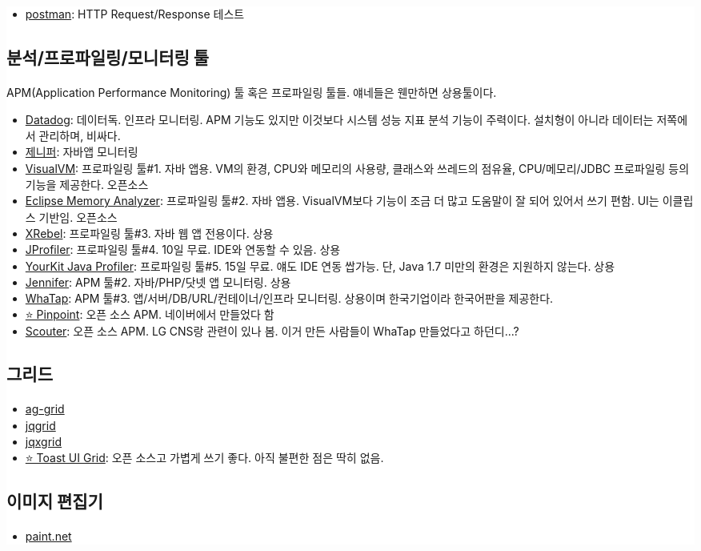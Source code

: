 - [postman](https://www.getpostman.com): HTTP Request/Response 테스트

## 분석/프로파일링/모니터링 툴

APM(Application Performance Monitoring) 툴 혹은 프로파일링 툴들. 얘네들은 웬만하면 상용툴이다.

- [Datadog](https://www.datadoghq.com): 데이터독. 인프라 모니터링. APM 기능도 있지만 이것보다 시스템 성능 지표 분석 기능이 주력이다. 설치형이 아니라 데이터는 저쪽에서 관리하며, 비싸다.
- [제니퍼](https://jennifersoft.com/ko/product/java): 자바앱 모니터링
- [VisualVM](https://visualvm.github.io): 프로파일링 툴#1. 자바 앱용. VM의 환경, CPU와 메모리의 사용량, 클래스와 쓰레드의 점유율, CPU/메모리/JDBC 프로파일링 등의 기능을 제공한다. 오픈소스
- [Eclipse Memory Analyzer](https://www.eclipse.org/mat/downloads.php): 프로파일링 툴#2. 자바 앱용. VisualVM보다 기능이 조금 더 많고 도움말이 잘 되어 있어서 쓰기 편함. UI는 이클립스 기반임. 오픈소스
- [XRebel](https://www.jrebel.com/products/xrebel): 프로파일링 툴#3. 자바 웹 앱 전용이다. 상용
- [JProfiler](https://www.ej-technologies.com/products/jprofiler/overview.html): 프로파일링 툴#4. 10일 무료. IDE와 연동할 수 있음. 상용
- [YourKit Java Profiler](https://www.yourkit.com/java/profiler/features): 프로파일링 툴#5. 15일 무료. 얘도 IDE 연동 쌉가능. 단, Java 1.7 미만의 환경은 지원하지 않는다. 상용
- [Jennifer](https://jennifersoft.com/ko/product/java): APM 툴#2. 자바/PHP/닷넷 앱 모니터링. 상용
- [WhaTap](https://www.whatap.io/ko): APM 툴#3. 앱/서버/DB/URL/컨테이너/인프라 모니터링. 상용이며 한국기업이라 한국어판을 제공한다.
- [⭐ Pinpoint](https://pinpoint-apm.gitbook.io/pinpoint/): 오픈 소스 APM. 네이버에서 만들었다 함
- [Scouter](https://github.com/scouter-project/scouter): 오픈 소스 APM. LG CNS랑 관련이 있나 봄. 이거 만든 사람들이 WhaTap 만들었다고 하던디...?

## 그리드

- [ag-grid](https://www.ag-grid.com)
- [jqgrid](http://www.trirand.com/blog)
- [jqxgrid](https://www.jqwidgets.com/jquery-widgets-demo/demos/jqxgrid/index.htm)
- [⭐ Toast UI Grid](https://ui.toast.com/tui-grid): 오픈 소스고 가볍게 쓰기 좋다. 아직 불편한 점은 딱히 없음. 

## 이미지 편집기

- [paint.net](https://www.getpaint.net)
